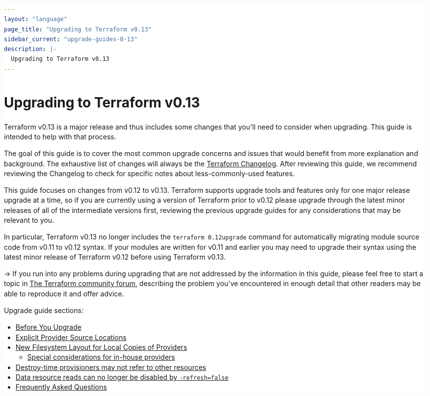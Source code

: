 ```yaml
---
layout: "language"
page_title: "Upgrading to Terraform v0.13"
sidebar_current: "upgrade-guides-0-13"
description: |-
  Upgrading to Terraform v0.13
---
```


# Upgrading to Terraform v0.13

Terraform v0.13 is a major release and thus includes some changes that
you'll need to consider when upgrading. This guide is intended to help with
that process.

The goal of this guide is to cover the most common upgrade concerns and
issues that would benefit from more explanation and background. The exhaustive
list of changes will always be the
[Terraform Changelog](https://github.com/hashicorp/terraform/blob/master/CHANGELOG.md).
After reviewing this guide, we recommend reviewing the Changelog to check for
specific notes about less-commonly-used features.

This guide focuses on changes from v0.12 to v0.13. Terraform supports upgrade
tools and features only for one major release upgrade at a time, so if you are
currently using a version of Terraform prior to v0.12 please upgrade through
the latest minor releases of all of the intermediate versions first, reviewing
the previous upgrade guides for any considerations that may be relevant to you.

In particular, Terraform v0.13 no longer includes the `terraform 0.12upgrade`
command for automatically migrating module source code from v0.11 to v0.12
syntax. If your modules are written for v0.11 and earlier you may need to
upgrade their syntax using the latest minor release of Terraform v0.12 before
using Terraform v0.13.

-> If you run into any problems during upgrading that are not addressed by the
information in this guide, please feel free to start a topic in
[The Terraform community forum](https://discuss.hashicorp.com/c/terraform-core),
describing the problem you've encountered in enough detail that other readers
may be able to reproduce it and offer advice.

Upgrade guide sections:

* [Before You Upgrade](#before-you-upgrade)
* [Explicit Provider Source Locations](#explicit-provider-source-locations)
* [New Filesystem Layout for Local Copies of Providers](#new-filesystem-layout-for-local-copies-of-providers)
  * [Special considerations for in-house providers](#in-house-providers)
* [Destroy-time provisioners may not refer to other resources](#destroy-time-provisioners-may-not-refer-to-other-resources)
* [Data resource reads can no longer be disabled by `-refresh=false`](#data-resource-reads-can-no-longer-be-disabled-by-refresh-false)
* [Frequently Asked Questions](#frequently-asked-questions)
